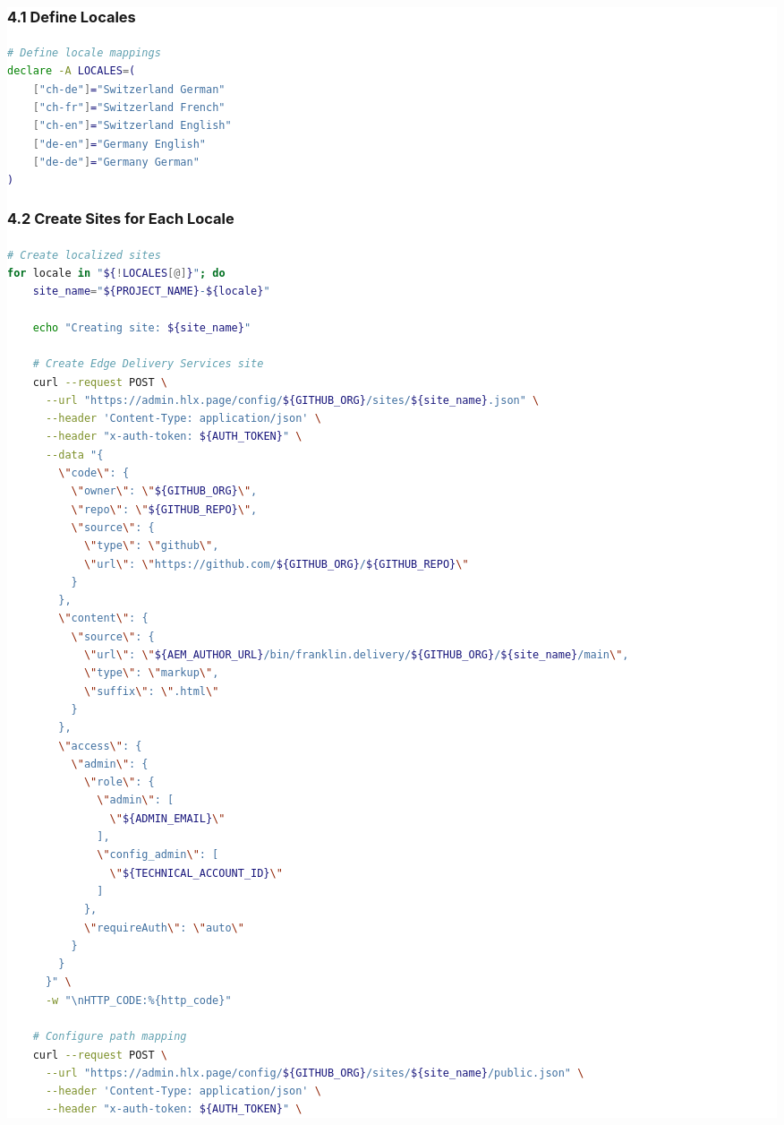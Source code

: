 ### 4.1 Define Locales

```bash
# Define locale mappings
declare -A LOCALES=(
    ["ch-de"]="Switzerland German"
    ["ch-fr"]="Switzerland French"
    ["ch-en"]="Switzerland English"
    ["de-en"]="Germany English"
    ["de-de"]="Germany German"
)
```

### 4.2 Create Sites for Each Locale

```bash
# Create localized sites
for locale in "${!LOCALES[@]}"; do
    site_name="${PROJECT_NAME}-${locale}"
    
    echo "Creating site: ${site_name}"
    
    # Create Edge Delivery Services site
    curl --request POST \
      --url "https://admin.hlx.page/config/${GITHUB_ORG}/sites/${site_name}.json" \
      --header 'Content-Type: application/json' \
      --header "x-auth-token: ${AUTH_TOKEN}" \
      --data "{
        \"code\": {
          \"owner\": \"${GITHUB_ORG}\",
          \"repo\": \"${GITHUB_REPO}\",
          \"source\": {
            \"type\": \"github\",
            \"url\": \"https://github.com/${GITHUB_ORG}/${GITHUB_REPO}\"
          }
        },
        \"content\": {
          \"source\": {
            \"url\": \"${AEM_AUTHOR_URL}/bin/franklin.delivery/${GITHUB_ORG}/${site_name}/main\",
            \"type\": \"markup\",
            \"suffix\": \".html\"
          }
        },
        \"access\": {
          \"admin\": {
            \"role\": {
              \"admin\": [
                \"${ADMIN_EMAIL}\"
              ],
              \"config_admin\": [
                \"${TECHNICAL_ACCOUNT_ID}\"
              ]
            },
            \"requireAuth\": \"auto\"
          }
        }
      }" \
      -w "\nHTTP_CODE:%{http_code}"
    
    # Configure path mapping
    curl --request POST \
      --url "https://admin.hlx.page/config/${GITHUB_ORG}/sites/${site_name}/public.json" \
      --header 'Content-Type: application/json' \
      --header "x-auth-token: ${AUTH_TOKEN}" \
```